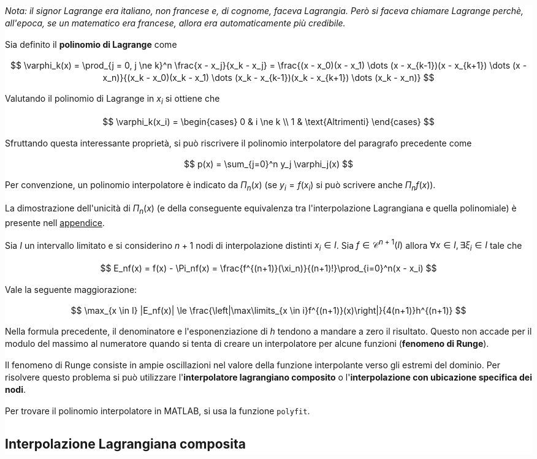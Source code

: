 _Nota: il signor Lagrange era italiano, non francese e, di cognome, faceva Lagrangia. Però si faceva chiamare Lagrange perchè, all'epoca, se un matematico era francese, allora era automaticamente più credibile._

Sia definito il **polinomio di Lagrange** come

$$
\varphi_k(x) = \prod_{j = 0, j \ne k}^n \frac{x - x_j}{x_k - x_j} = \frac{(x - x_0)(x - x_1) \dots (x - x_{k-1})(x - x_{k+1}) \dots (x - x_n)}{(x_k - x_0)(x_k - x_1) \dots (x_k - x_{k-1})(x_k - x_{k+1}) \dots (x_k - x_n)}
$$

Valutando il polinomio di Lagrange in $x_i$ si ottiene che 

$$
\varphi_k(x_i) = \begin{cases}
    0 & i \ne k \\
    1 & \text{Altrimenti}
\end{cases}
$$

Sfruttando questa interessante proprietà, si può riscrivere il polinomio interpolatore del paragrafo precedente come 

$$
p(x) = \sum_{j=0}^n y_j \varphi_j(x)
$$

Per convenzione, un polinomio interpolatore è indicato da $\Pi_n(x)$ (se $y_i = f(x_i)$ si può scrivere anche $\Pi_nf(x)$).

La dimostrazione dell'unicità di $\Pi_n(x)$ (e della conseguente equivalenza tra l'interpolazione Lagrangiana e quella polinomiale) è presente nell [appendice](#appendice).

Sia $I$ un intervallo limitato e si considerino $n+1$ nodi di interpolazione distinti $x_i \in I$. Sia $f \in \mathcal C^{n+1}(I)$ allora $\forall x \in I, \exists \xi_i \in I$ tale che

$$
E_nf(x) = f(x) - \Pi_nf(x) = \frac{f^{(n+1)}(\xi_n)}{(n+1)!}\prod_{i=0}^n(x - x_i)
$$

Vale la seguente maggiorazione:

$$
\max_{x \in I} |E_nf(x)| \le \frac{\left|\max\limits_{x \in i}f^{(n+1)}(x)\right|}{4(n+1)}h^{(n+1)}
$$

Nella formula precedente, il denominatore e l'esponenziazione di $h$ tendono a mandare a zero il risultato. Questo non accade per il modulo del massimo al numeratore quando si tenta di creare un interpolatore per alcune funzioni (**fenomeno di Runge**).

Il fenomeno di Runge consiste in ampie oscillazioni nel valore della funzione interpolante verso gli estremi del dominio. Per risolvere questo problema si può utilizzare l'**interpolatore lagrangiano composito** o l'**interpolazione con ubicazione specifica dei nodi**.

Per trovare il polinomio interpolatore in MATLAB, si usa la funzione `polyfit`.

## Interpolazione Lagrangiana composita
